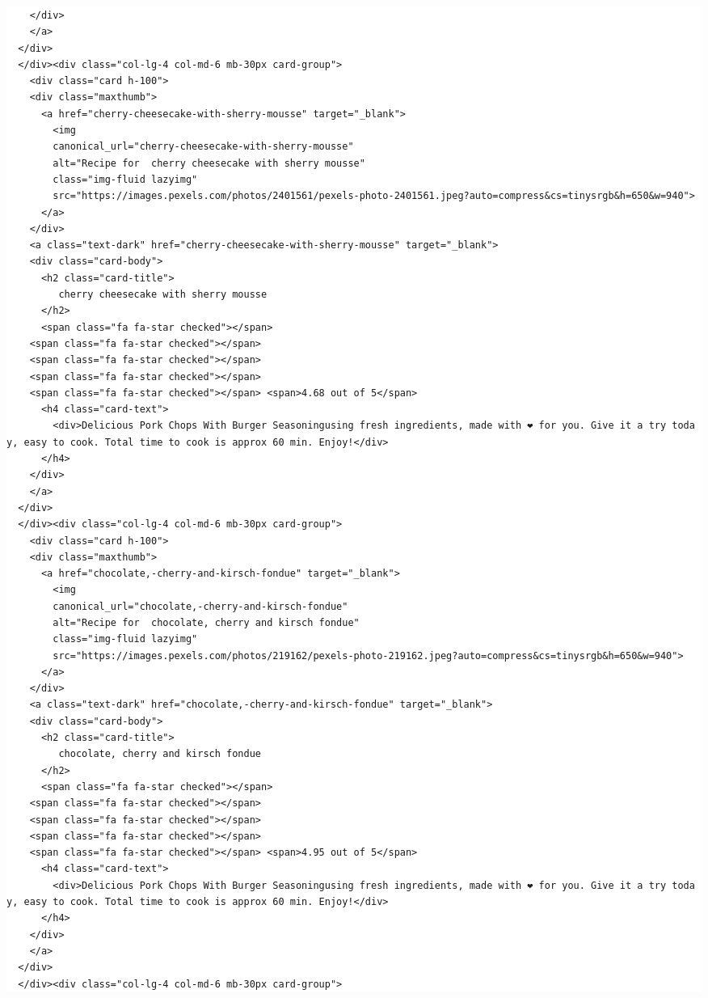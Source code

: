         </div>
        </a>
      </div>
      </div><div class="col-lg-4 col-md-6 mb-30px card-group">
        <div class="card h-100">
        <div class="maxthumb">
          <a href="cherry-cheesecake-with-sherry-mousse" target="_blank">
            <img
            canonical_url="cherry-cheesecake-with-sherry-mousse"
            alt="Recipe for  cherry cheesecake with sherry mousse"
            class="img-fluid lazyimg"
            src="https://images.pexels.com/photos/2401561/pexels-photo-2401561.jpeg?auto=compress&cs=tinysrgb&h=650&w=940">
          </a>
        </div>
        <a class="text-dark" href="cherry-cheesecake-with-sherry-mousse" target="_blank">
        <div class="card-body">
          <h2 class="card-title">
             cherry cheesecake with sherry mousse
          </h2>
          <span class="fa fa-star checked"></span>
        <span class="fa fa-star checked"></span>
        <span class="fa fa-star checked"></span>
        <span class="fa fa-star checked"></span>
        <span class="fa fa-star checked"></span> <span>4.68 out of 5</span>
          <h4 class="card-text">
            <div>Delicious Pork Chops With Burger Seasoningusing fresh ingredients, made with ❤️ for you. Give it a try today, easy to cook. Total time to cook is approx 60 min. Enjoy!</div>
          </h4>
        </div>
        </a>
      </div>
      </div><div class="col-lg-4 col-md-6 mb-30px card-group">
        <div class="card h-100">
        <div class="maxthumb">
          <a href="chocolate,-cherry-and-kirsch-fondue" target="_blank">
            <img
            canonical_url="chocolate,-cherry-and-kirsch-fondue"
            alt="Recipe for  chocolate, cherry and kirsch fondue"
            class="img-fluid lazyimg"
            src="https://images.pexels.com/photos/219162/pexels-photo-219162.jpeg?auto=compress&cs=tinysrgb&h=650&w=940">
          </a>
        </div>
        <a class="text-dark" href="chocolate,-cherry-and-kirsch-fondue" target="_blank">
        <div class="card-body">
          <h2 class="card-title">
             chocolate, cherry and kirsch fondue
          </h2>
          <span class="fa fa-star checked"></span>
        <span class="fa fa-star checked"></span>
        <span class="fa fa-star checked"></span>
        <span class="fa fa-star checked"></span>
        <span class="fa fa-star checked"></span> <span>4.95 out of 5</span>
          <h4 class="card-text">
            <div>Delicious Pork Chops With Burger Seasoningusing fresh ingredients, made with ❤️ for you. Give it a try today, easy to cook. Total time to cook is approx 60 min. Enjoy!</div>
          </h4>
        </div>
        </a>
      </div>
      </div><div class="col-lg-4 col-md-6 mb-30px card-group">